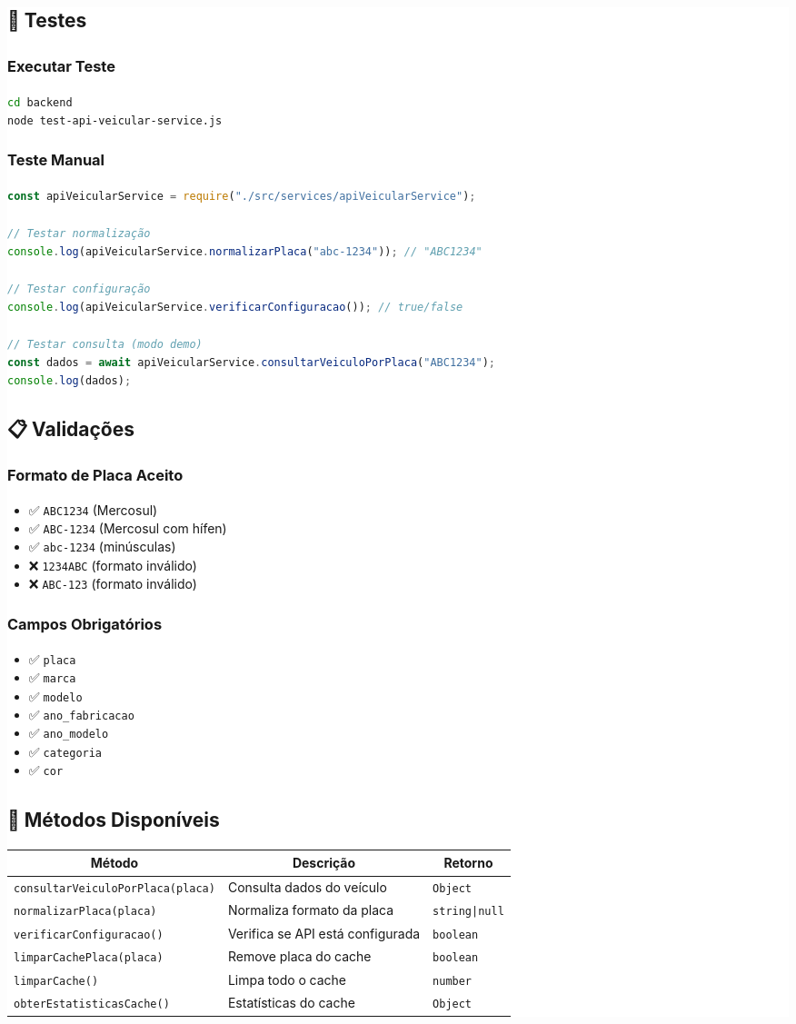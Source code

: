 ## 🧪 Testes

### **Executar Teste**

```bash
cd backend
node test-api-veicular-service.js
```

### **Teste Manual**

```javascript
const apiVeicularService = require("./src/services/apiVeicularService");

// Testar normalização
console.log(apiVeicularService.normalizarPlaca("abc-1234")); // "ABC1234"

// Testar configuração
console.log(apiVeicularService.verificarConfiguracao()); // true/false

// Testar consulta (modo demo)
const dados = await apiVeicularService.consultarVeiculoPorPlaca("ABC1234");
console.log(dados);
```

## 📋 Validações

### **Formato de Placa Aceito**

- ✅ `ABC1234` (Mercosul)
- ✅ `ABC-1234` (Mercosul com hífen)
- ✅ `abc-1234` (minúsculas)
- ❌ `1234ABC` (formato inválido)
- ❌ `ABC-123` (formato inválido)

### **Campos Obrigatórios**

- ✅ `placa`
- ✅ `marca`
- ✅ `modelo`
- ✅ `ano_fabricacao`
- ✅ `ano_modelo`
- ✅ `categoria`
- ✅ `cor`

## 🔧 Métodos Disponíveis

| Método                            | Descrição                        | Retorno        |
| --------------------------------- | -------------------------------- | -------------- |
| `consultarVeiculoPorPlaca(placa)` | Consulta dados do veículo        | `Object`       |
| `normalizarPlaca(placa)`          | Normaliza formato da placa       | `string\|null` |
| `verificarConfiguracao()`         | Verifica se API está configurada | `boolean`      |
| `limparCachePlaca(placa)`         | Remove placa do cache            | `boolean`      |
| `limparCache()`                   | Limpa todo o cache               | `number`       |
| `obterEstatisticasCache()`        | Estatísticas do cache            | `Object`       |
